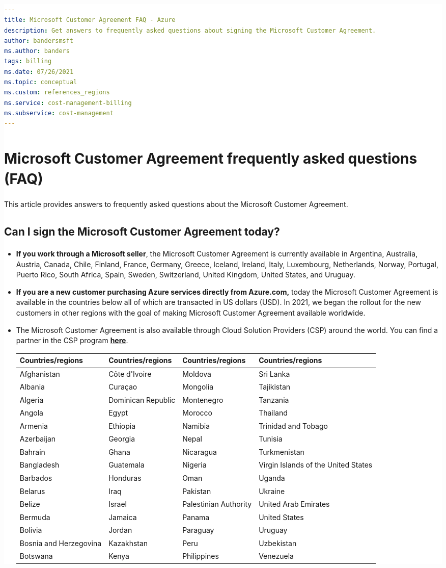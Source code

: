 ```yaml
---
title: Microsoft Customer Agreement FAQ - Azure
description: Get answers to frequently asked questions about signing the Microsoft Customer Agreement.
author: bandersmsft
ms.author: banders
tags: billing
ms.date: 07/26/2021
ms.topic: conceptual
ms.custom: references_regions
ms.service: cost-management-billing
ms.subservice: cost-management
---
```


# Microsoft Customer Agreement frequently asked questions (FAQ)

This article provides answers to frequently asked questions about the Microsoft Customer Agreement.

## Can I sign the Microsoft Customer Agreement today?

- **If you work through a Microsoft seller**, the Microsoft Customer Agreement is currently available in Argentina, Australia, Austria, Canada, Chile, Finland, France, Germany, Greece, Iceland, Ireland, Italy, Luxembourg, Netherlands, Norway, Portugal, Puerto Rico, South Africa, Spain, Sweden, Switzerland, United Kingdom, United States, and Uruguay.
- **If you are a new customer purchasing Azure services directly from Azure.com,** today the Microsoft Customer Agreement is available in the countries below all of which are transacted in US dollars (USD). In 2021, we began the rollout for the new customers in other regions with the goal of making Microsoft Customer Agreement available worldwide.
- The Microsoft Customer Agreement is also available through Cloud Solution Providers (CSP) around the world. You can find a partner in the CSP program [**here**](https://www.microsoft.com/solution-providers/home).

   | Countries/regions       | Countries/regions   | Countries/regions      | Countries/regions                    |
   |-------------------------|---------------------|------------------------|--------------------------------------|
   | Afghanistan             | Côte d'Ivoire       | Moldova                | Sri Lanka                            |
   | Albania                 | Curaçao             | Mongolia               | Tajikistan                           |
   | Algeria                 | Dominican Republic  | Montenegro             | Tanzania                             |
   | Angola                  | Egypt               | Morocco                | Thailand                             |
   | Armenia                 | Ethiopia            | Namibia                | Trinidad and Tobago                  |
   | Azerbaijan              | Georgia             | Nepal                  | Tunisia                              |
   | Bahrain                 | Ghana               | Nicaragua              | Turkmenistan                         |
   | Bangladesh              | Guatemala           | Nigeria                | Virgin Islands of the United States  |
   | Barbados                | Honduras            | Oman                   | Uganda                               |
   | Belarus                 | Iraq                | Pakistan               | Ukraine                              |
   | Belize                  | Israel              | Palestinian Authority  | United Arab Emirates                 |
   | Bermuda                 | Jamaica             | Panama                 | United States                        |
   | Bolivia                 | Jordan              | Paraguay               | Uruguay                              |
   | Bosnia and Herzegovina  | Kazakhstan          | Peru                   | Uzbekistan                           |
   | Botswana                | Kenya               | Philippines            | Venezuela                            |
